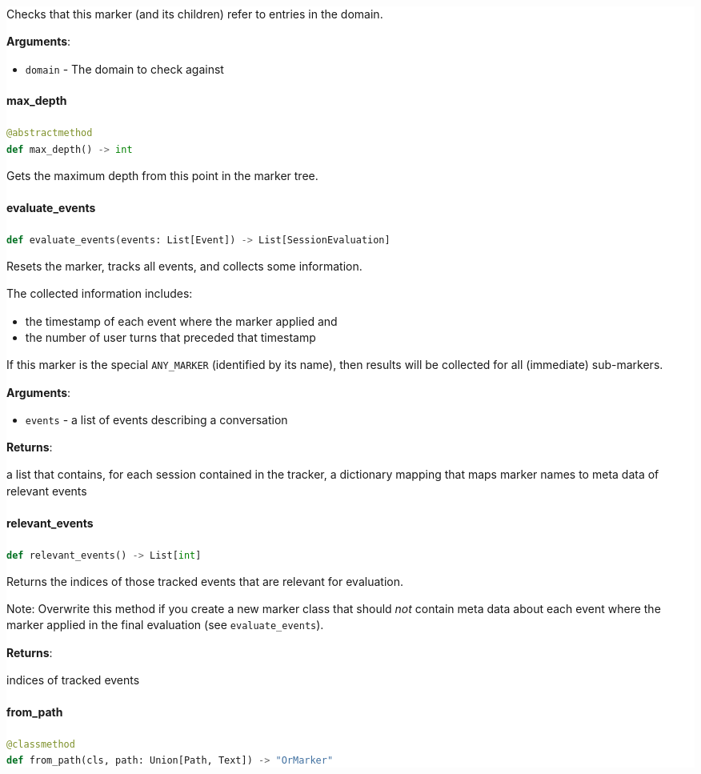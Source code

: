 Checks that this marker (and its children) refer to entries in the domain.

**Arguments**:

- `domain` - The domain to check against

#### max\_depth

```python
@abstractmethod
def max_depth() -> int
```

Gets the maximum depth from this point in the marker tree.

#### evaluate\_events

```python
def evaluate_events(events: List[Event]) -> List[SessionEvaluation]
```

Resets the marker, tracks all events, and collects some information.

The collected information includes:
- the timestamp of each event where the marker applied and
- the number of user turns that preceded that timestamp

If this marker is the special `ANY_MARKER` (identified by its name), then
results will be collected for all (immediate) sub-markers.

**Arguments**:

- `events` - a list of events describing a conversation

**Returns**:

  a list that contains, for each session contained in the tracker, a
  dictionary mapping that maps marker names to meta data of relevant
  events

#### relevant\_events

```python
def relevant_events() -> List[int]
```

Returns the indices of those tracked events that are relevant for evaluation.

Note: Overwrite this method if you create a new marker class that should *not*
contain meta data about each event where the marker applied in the final
evaluation (see `evaluate_events`).

**Returns**:

  indices of tracked events

#### from\_path

```python
@classmethod
def from_path(cls, path: Union[Path, Text]) -> "OrMarker"
```
